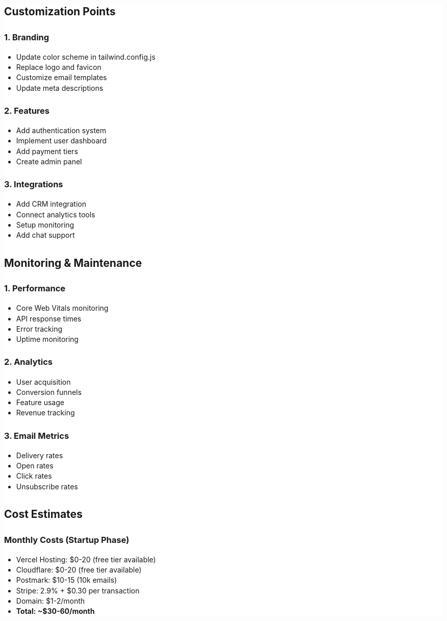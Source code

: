 ## Customization Points

### 1. Branding
- Update color scheme in tailwind.config.js
- Replace logo and favicon
- Customize email templates
- Update meta descriptions

### 2. Features
- Add authentication system
- Implement user dashboard
- Add payment tiers
- Create admin panel

### 3. Integrations
- Add CRM integration
- Connect analytics tools
- Setup monitoring
- Add chat support

## Monitoring & Maintenance

### 1. Performance
- Core Web Vitals monitoring
- API response times
- Error tracking
- Uptime monitoring

### 2. Analytics
- User acquisition
- Conversion funnels
- Feature usage
- Revenue tracking

### 3. Email Metrics
- Delivery rates
- Open rates
- Click rates
- Unsubscribe rates

## Cost Estimates

### Monthly Costs (Startup Phase)
- Vercel Hosting: $0-20 (free tier available)
- Cloudflare: $0-20 (free tier available)
- Postmark: $10-15 (10k emails)
- Stripe: 2.9% + $0.30 per transaction
- Domain: $1-2/month
- **Total: ~$30-60/month**
